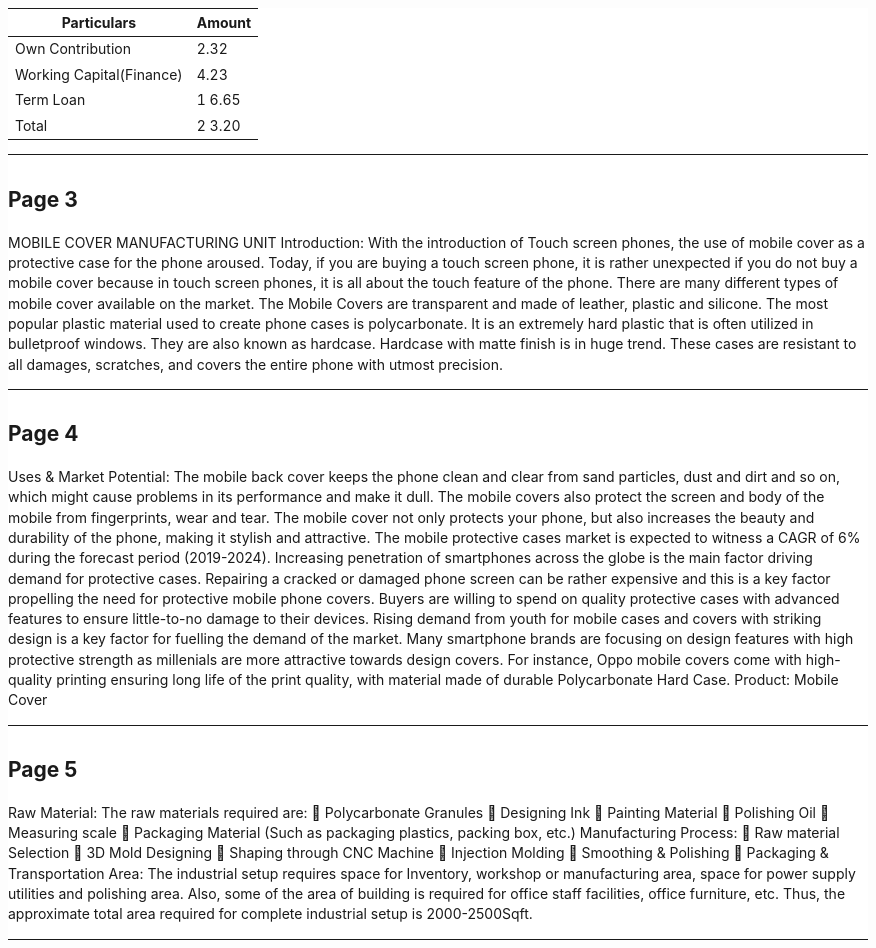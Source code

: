 | Particulars | Amount |
|---|---|
| Own Contribution | 2.32 |
| Working Capital(Finance) | 4.23 |
| Term Loan | 1 6.65 |
| Total | 2 3.20 |

---

## Page 3

MOBILE COVER MANUFACTURING UNIT Introduction: With the introduction of Touch screen phones, the use of mobile cover as a protective case for the phone aroused. Today, if you are buying a touch screen phone, it is rather unexpected if you do not buy a mobile cover because in touch screen phones, it is all about the touch feature of the phone. There are many different types of mobile cover available on the market. The Mobile Covers are transparent and made of leather, plastic and silicone. The most popular plastic material used to create phone cases is polycarbonate. It is an extremely hard plastic that is often utilized in bulletproof windows. They are also known as hardcase. Hardcase with matte finish is in huge trend. These cases are resistant to all damages, scratches, and covers the entire phone with utmost precision.

---

## Page 4

Uses & Market Potential: The mobile back cover keeps the phone clean and clear from sand particles, dust and dirt and so on, which might cause problems in its performance and make it dull. The mobile covers also protect the screen and body of the mobile from fingerprints, wear and tear. The mobile cover not only protects your phone, but also increases the beauty and durability of the phone, making it stylish and attractive. The mobile protective cases market is expected to witness a CAGR of 6% during the forecast period (2019-2024). Increasing penetration of smartphones across the globe is the main factor driving demand for protective cases. Repairing a cracked or damaged phone screen can be rather expensive and this is a key factor propelling the need for protective mobile phone covers. Buyers are willing to spend on quality protective cases with advanced features to ensure little-to-no damage to their devices. Rising demand from youth for mobile cases and covers with striking design is a key factor for fuelling the demand of the market. Many smartphone brands are focusing on design features with high protective strength as millenials are more attractive towards design covers. For instance, Oppo mobile covers come with high- quality printing ensuring long life of the print quality, with material made of durable Polycarbonate Hard Case. Product: Mobile Cover

---

## Page 5

Raw Material: The raw materials required are:  Polycarbonate Granules  Designing Ink  Painting Material  Polishing Oil  Measuring scale  Packaging Material (Such as packaging plastics, packing box, etc.) Manufacturing Process:  Raw material Selection  3D Mold Designing  Shaping through CNC Machine  Injection Molding  Smoothing & Polishing  Packaging & Transportation Area: The industrial setup requires space for Inventory, workshop or manufacturing area, space for power supply utilities and polishing area. Also, some of the area of building is required for office staff facilities, office furniture, etc. Thus, the approximate total area required for complete industrial setup is 2000-2500Sqft.

---
